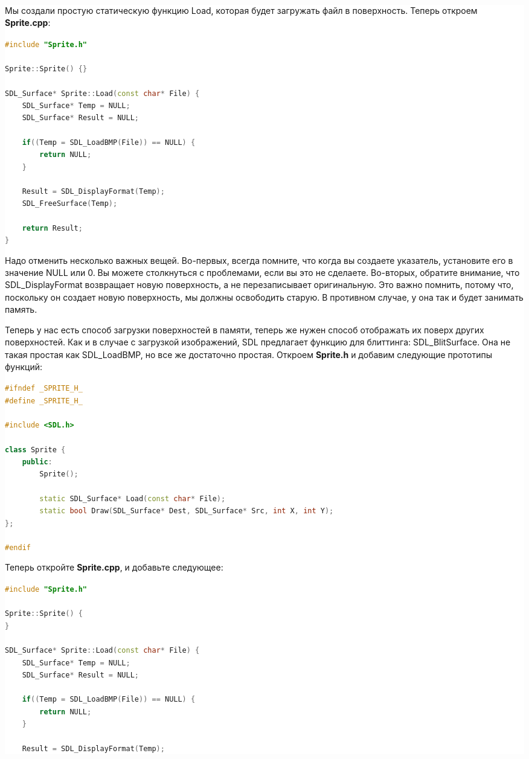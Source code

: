 Мы создали простую статическую функцию Load, которая будет загружать файл в поверхность. Теперь откроем **Sprite.cpp**: 
```cpp
#include "Sprite.h"

Sprite::Sprite() {}

SDL_Surface* Sprite::Load(const char* File) {
    SDL_Surface* Temp = NULL;
    SDL_Surface* Result = NULL;

    if((Temp = SDL_LoadBMP(File)) == NULL) {
        return NULL;
    }

    Result = SDL_DisplayFormat(Temp);
    SDL_FreeSurface(Temp);

    return Result;
}
```

Надо отменить несколько важных вещей. Во-первых, всегда помните, что когда вы создаете указатель, установите его в значение NULL или 0.  Вы можете столкнуться с проблемами, если вы это не сделаете. Во-вторых, обратите внимание, что SDL_DisplayFormat возвращает новую поверхность, а не перезаписывает оригинальную. Это важно помнить, потому что, поскольку он создает новую поверхность, мы должны освободить старую. В противном случае, у она так и будет занимать память.

Теперь у нас есть способ загрузки поверхностей в памяти, теперь же нужен способ отображать их поверх других поверхностей. Как и в случае с загрузкой изображений, SDL предлагает функцию для блиттинга: SDL_BlitSurface. Она не такая простая как SDL_LoadBMP, но все же достаточно простая. Откроем **Sprite.h** и добавим следующие прототипы функций:

```cpp
#ifndef _SPRITE_H_
#define _SPRITE_H_

#include <SDL.h>

class Sprite {
    public:
        Sprite();

        static SDL_Surface* Load(const char* File);
        static bool Draw(SDL_Surface* Dest, SDL_Surface* Src, int X, int Y);
};

#endif
```

Теперь откройте **Sprite.cpp**, и добавьте следующее: 
```cpp
#include "Sprite.h"

Sprite::Sprite() {
}

SDL_Surface* Sprite::Load(const char* File) {
    SDL_Surface* Temp = NULL;
    SDL_Surface* Result = NULL;

    if((Temp = SDL_LoadBMP(File)) == NULL) {
        return NULL;
    }

    Result = SDL_DisplayFormat(Temp);
```